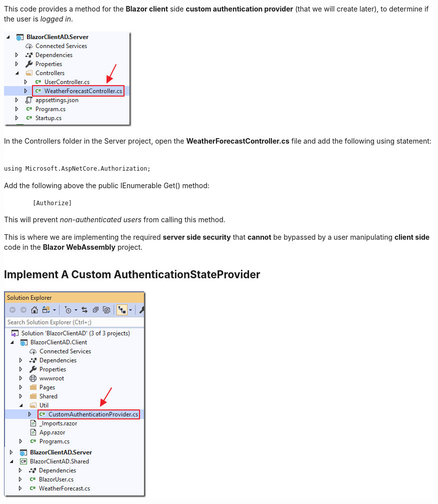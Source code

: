 This code provides a method for the **Blazor client** side **custom authentication provider** (that we will create later), to determine if the user is *logged in*.


![image info](/img/blazor/1/27.png)

In the Controllers folder in the Server project, open the **WeatherForecastController.cs** file and add the following using statement:

```dotnetcli

using Microsoft.AspNetCore.Authorization;

```


Add the following above the public IEnumerable<WeatherForecast> Get() method:

 
```
        [Authorize]
``` 

This will prevent *non-authenticated users* from calling this method.

This is where we are implementing the required **server side security** that **cannot** be bypassed by a user manipulating **client side** code in the **Blazor WebAssembly** project.

 

## Implement A Custom AuthenticationStateProvider

![image info](/img/blazor/1/28.png)
